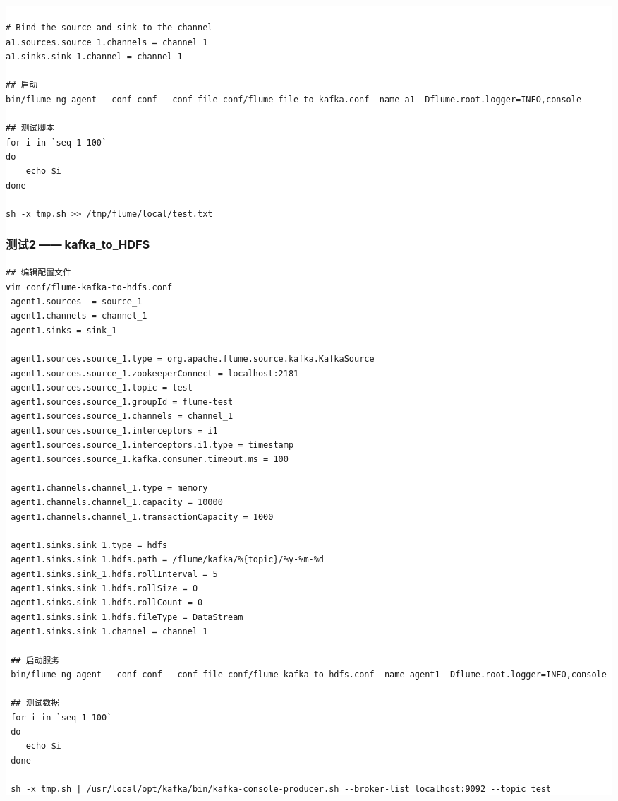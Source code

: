 ```

# Bind the source and sink to the channel
a1.sources.source_1.channels = channel_1
a1.sinks.sink_1.channel = channel_1

## 启动
bin/flume-ng agent --conf conf --conf-file conf/flume-file-to-kafka.conf -name a1 -Dflume.root.logger=INFO,console

## 测试脚本
for i in `seq 1 100`
do
    echo $i
done

sh -x tmp.sh >> /tmp/flume/local/test.txt

```

### 测试2 —— kafka_to_HDFS
```
## 编辑配置文件
vim conf/flume-kafka-to-hdfs.conf
 agent1.sources  = source_1
 agent1.channels = channel_1
 agent1.sinks = sink_1

 agent1.sources.source_1.type = org.apache.flume.source.kafka.KafkaSource
 agent1.sources.source_1.zookeeperConnect = localhost:2181
 agent1.sources.source_1.topic = test
 agent1.sources.source_1.groupId = flume-test
 agent1.sources.source_1.channels = channel_1
 agent1.sources.source_1.interceptors = i1
 agent1.sources.source_1.interceptors.i1.type = timestamp
 agent1.sources.source_1.kafka.consumer.timeout.ms = 100

 agent1.channels.channel_1.type = memory
 agent1.channels.channel_1.capacity = 10000
 agent1.channels.channel_1.transactionCapacity = 1000

 agent1.sinks.sink_1.type = hdfs
 agent1.sinks.sink_1.hdfs.path = /flume/kafka/%{topic}/%y-%m-%d
 agent1.sinks.sink_1.hdfs.rollInterval = 5
 agent1.sinks.sink_1.hdfs.rollSize = 0
 agent1.sinks.sink_1.hdfs.rollCount = 0
 agent1.sinks.sink_1.hdfs.fileType = DataStream
 agent1.sinks.sink_1.channel = channel_1
 
 ## 启动服务
 bin/flume-ng agent --conf conf --conf-file conf/flume-kafka-to-hdfs.conf -name agent1 -Dflume.root.logger=INFO,console
 
 ## 测试数据
 for i in `seq 1 100`
 do
    echo $i
 done
 
 sh -x tmp.sh | /usr/local/opt/kafka/bin/kafka-console-producer.sh --broker-list localhost:9092 --topic test
```
